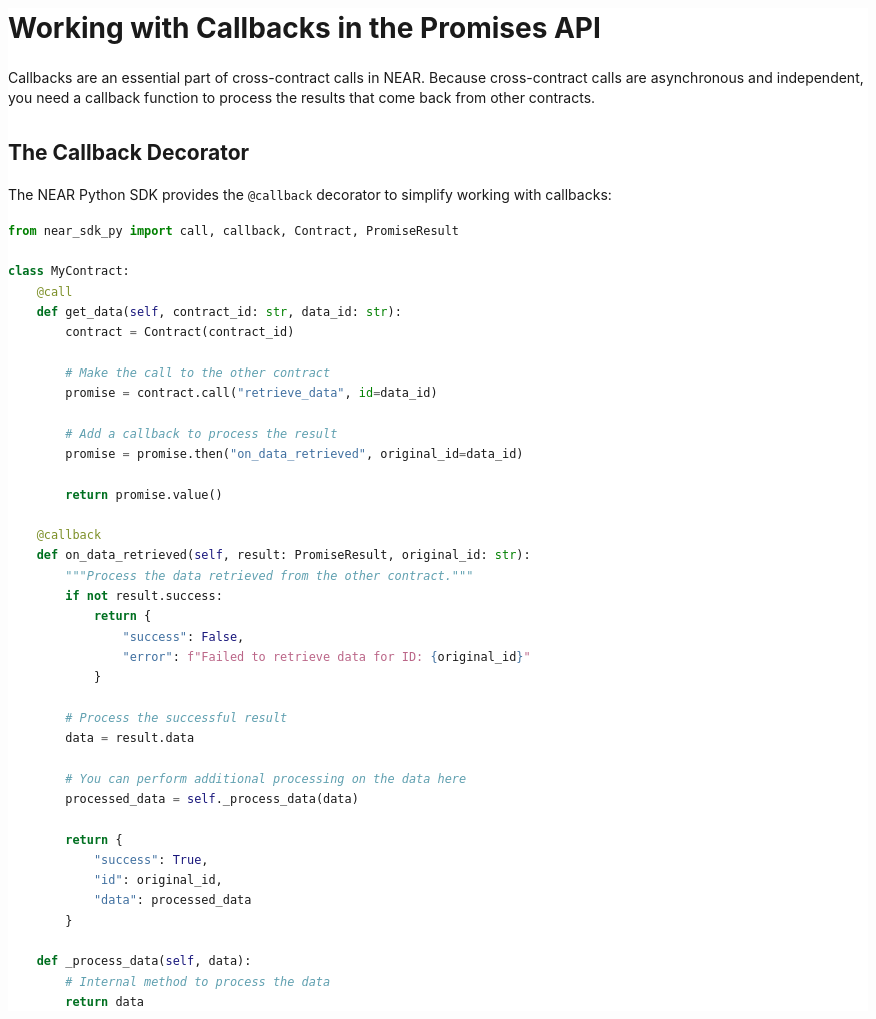 # Working with Callbacks in the Promises API

Callbacks are an essential part of cross-contract calls in NEAR. Because cross-contract calls are asynchronous and independent, you need a callback function to process the results that come back from other contracts.

## The Callback Decorator

The NEAR Python SDK provides the `@callback` decorator to simplify working with callbacks:

```python
from near_sdk_py import call, callback, Contract, PromiseResult

class MyContract:
    @call
    def get_data(self, contract_id: str, data_id: str):
        contract = Contract(contract_id)
        
        # Make the call to the other contract
        promise = contract.call("retrieve_data", id=data_id)
        
        # Add a callback to process the result
        promise = promise.then("on_data_retrieved", original_id=data_id)
        
        return promise.value()
    
    @callback
    def on_data_retrieved(self, result: PromiseResult, original_id: str):
        """Process the data retrieved from the other contract."""
        if not result.success:
            return {
                "success": False,
                "error": f"Failed to retrieve data for ID: {original_id}"
            }
        
        # Process the successful result
        data = result.data
        
        # You can perform additional processing on the data here
        processed_data = self._process_data(data)
        
        return {
            "success": True,
            "id": original_id,
            "data": processed_data
        }
    
    def _process_data(self, data):
        # Internal method to process the data
        return data
```
